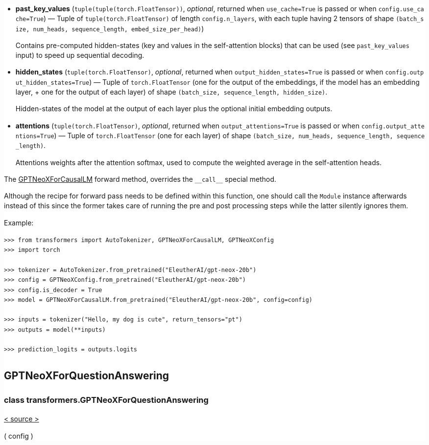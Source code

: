 -   **past\_key\_values** (`tuple(tuple(torch.FloatTensor))`, _optional_, returned when `use_cache=True` is passed or when `config.use_cache=True`) — Tuple of `tuple(torch.FloatTensor)` of length `config.n_layers`, with each tuple having 2 tensors of shape `(batch_size, num_heads, sequence_length, embed_size_per_head)`)
    
    Contains pre-computed hidden-states (key and values in the self-attention blocks) that can be used (see `past_key_values` input) to speed up sequential decoding.
    
-   **hidden\_states** (`tuple(torch.FloatTensor)`, _optional_, returned when `output_hidden_states=True` is passed or when `config.output_hidden_states=True`) — Tuple of `torch.FloatTensor` (one for the output of the embeddings, if the model has an embedding layer, + one for the output of each layer) of shape `(batch_size, sequence_length, hidden_size)`.
    
    Hidden-states of the model at the output of each layer plus the optional initial embedding outputs.
    
-   **attentions** (`tuple(torch.FloatTensor)`, _optional_, returned when `output_attentions=True` is passed or when `config.output_attentions=True`) — Tuple of `torch.FloatTensor` (one for each layer) of shape `(batch_size, num_heads, sequence_length, sequence_length)`.
    
    Attentions weights after the attention softmax, used to compute the weighted average in the self-attention heads.
    

The [GPTNeoXForCausalLM](/docs/transformers/v4.34.0/en/model_doc/gpt_neox#transformers.GPTNeoXForCausalLM) forward method, overrides the `__call__` special method.

Although the recipe for forward pass needs to be defined within this function, one should call the `Module` instance afterwards instead of this since the former takes care of running the pre and post processing steps while the latter silently ignores them.

Example:

```
>>> from transformers import AutoTokenizer, GPTNeoXForCausalLM, GPTNeoXConfig
>>> import torch

>>> tokenizer = AutoTokenizer.from_pretrained("EleutherAI/gpt-neox-20b")
>>> config = GPTNeoXConfig.from_pretrained("EleutherAI/gpt-neox-20b")
>>> config.is_decoder = True
>>> model = GPTNeoXForCausalLM.from_pretrained("EleutherAI/gpt-neox-20b", config=config)

>>> inputs = tokenizer("Hello, my dog is cute", return_tensors="pt")
>>> outputs = model(**inputs)

>>> prediction_logits = outputs.logits
```

## GPTNeoXForQuestionAnswering

### class transformers.GPTNeoXForQuestionAnswering

[< source \>](https://github.com/huggingface/transformers/blob/v4.34.0/src/transformers/models/gpt_neox/modeling_gpt_neox.py#L1059)

( config )
